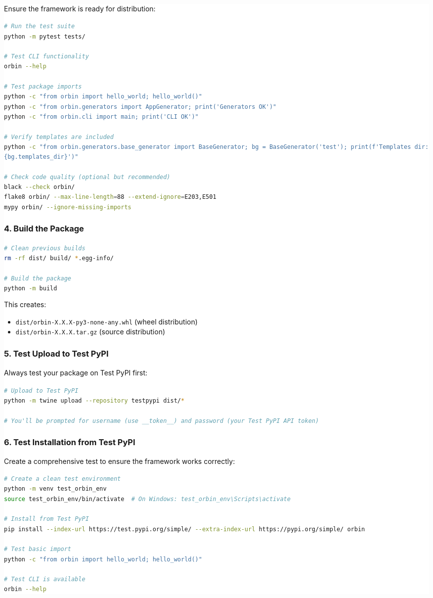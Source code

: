 Ensure the framework is ready for distribution:

```bash
# Run the test suite
python -m pytest tests/

# Test CLI functionality
orbin --help

# Test package imports
python -c "from orbin import hello_world; hello_world()"
python -c "from orbin.generators import AppGenerator; print('Generators OK')"
python -c "from orbin.cli import main; print('CLI OK')"

# Verify templates are included
python -c "from orbin.generators.base_generator import BaseGenerator; bg = BaseGenerator('test'); print(f'Templates dir: {bg.templates_dir}')"

# Check code quality (optional but recommended)
black --check orbin/
flake8 orbin/ --max-line-length=88 --extend-ignore=E203,E501
mypy orbin/ --ignore-missing-imports
```

### 4. Build the Package

```bash
# Clean previous builds
rm -rf dist/ build/ *.egg-info/

# Build the package
python -m build
```

This creates:
- `dist/orbin-X.X.X-py3-none-any.whl` (wheel distribution)
- `dist/orbin-X.X.X.tar.gz` (source distribution)

### 5. Test Upload to Test PyPI

Always test your package on Test PyPI first:

```bash
# Upload to Test PyPI
python -m twine upload --repository testpypi dist/*

# You'll be prompted for username (use __token__) and password (your Test PyPI API token)
```

### 6. Test Installation from Test PyPI

Create a comprehensive test to ensure the framework works correctly:

```bash
# Create a clean test environment
python -m venv test_orbin_env
source test_orbin_env/bin/activate  # On Windows: test_orbin_env\Scripts\activate

# Install from Test PyPI
pip install --index-url https://test.pypi.org/simple/ --extra-index-url https://pypi.org/simple/ orbin

# Test basic import
python -c "from orbin import hello_world; hello_world()"

# Test CLI is available
orbin --help
```